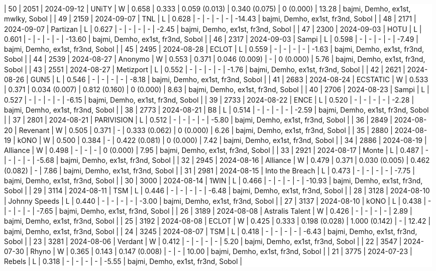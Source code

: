 |           50 |     2051 | 2024-09-12 | UNiTY             | W   | 0.658      | 0.333        | 0.059 (0.013)    | 0.340 (0.075)    | 0 (0.000) |    13.28 | bajmi, Demho, ex1st, mwlky, Sobol   |
|           49 |     2159 | 2024-09-07 | TNL               | L   | 0.628      | -            | -                | -                | -         |   -14.43 | bajmi, Demho, ex1st, fr3nd, Sobol   |
|           48 |     2171 | 2024-09-07 | Partizan          | L   | 0.627      | -            | -                | -                | -         |    -2.45 | bajmi, Demho, ex1st, fr3nd, Sobol   |
|           47 |     2300 | 2024-09-03 | HOTU              | L   | 0.601      | -            | -                | -                | -         |   -13.60 | bajmi, Demho, ex1st, fr3nd, Sobol   |
|           46 |     2317 | 2024-09-03 | Sampi             | L   | 0.598      | -            | -                | -                | -         |    -7.49 | bajmi, Demho, ex1st, fr3nd, Sobol   |
|           45 |     2495 | 2024-08-28 | ECLOT             | L   | 0.559      | -            | -                | -                | -         |    -1.63 | bajmi, Demho, ex1st, fr3nd, Sobol   |
|           44 |     2539 | 2024-08-27 | Anonymo           | W   | 0.553      | 0.371        | 0.046 (0.009)    | -                | 0 (0.000) |     5.76 | bajmi, Demho, ex1st, fr3nd, Sobol   |
|           43 |     2551 | 2024-08-27 | Metizport         | L   | 0.552      | -            | -                | -                | -         |    -1.76 | bajmi, Demho, ex1st, fr3nd, Sobol   |
|           42 |     2621 | 2024-08-26 | GUN5              | L   | 0.546      | -            | -                | -                | -         |    -8.18 | bajmi, Demho, ex1st, fr3nd, Sobol   |
|           41 |     2683 | 2024-08-24 | ECSTATIC          | W   | 0.533      | 0.371        | 0.034 (0.007)    | 0.812 (0.160)    | 0 (0.000) |     8.63 | bajmi, Demho, ex1st, fr3nd, Sobol   |
|           40 |     2706 | 2024-08-23 | Sampi             | L   | 0.527      | -            | -                | -                | -         |    -6.15 | bajmi, Demho, ex1st, fr3nd, Sobol   |
|           39 |     2733 | 2024-08-22 | ENCE              | L   | 0.520      | -            | -                | -                | -         |    -2.28 | bajmi, Demho, ex1st, fr3nd, Sobol   |
|           38 |     2773 | 2024-08-21 | B8                | L   | 0.514      | -            | -                | -                | -         |    -2.59 | bajmi, Demho, ex1st, fr3nd, Sobol   |
|           37 |     2801 | 2024-08-21 | PARIVISION        | L   | 0.512      | -            | -                | -                | -         |    -5.80 | bajmi, Demho, ex1st, fr3nd, Sobol   |
|           36 |     2849 | 2024-08-20 | Revenant          | W   | 0.505      | 0.371        | -                | 0.333 (0.062)    | 0 (0.000) |     6.26 | bajmi, Demho, ex1st, fr3nd, Sobol   |
|           35 |     2880 | 2024-08-19 | kONO              | W   | 0.500      | 0.384        | -                | 0.422 (0.081)    | 0 (0.000) |     7.42 | bajmi, Demho, ex1st, fr3nd, Sobol   |
|           34 |     2886 | 2024-08-19 | Alliance          | W   | 0.498      | -            | -                | -                | 0 (0.000) |     7.95 | bajmi, Demho, ex1st, fr3nd, Sobol   |
|           33 |     2921 | 2024-08-17 | Monte             | L   | 0.487      | -            | -                | -                | -         |    -5.68 | bajmi, Demho, ex1st, fr3nd, Sobol   |
|           32 |     2945 | 2024-08-16 | Alliance          | W   | 0.479      | 0.371        | 0.030 (0.005)    | 0.462 (0.082)    | -         |     7.86 | bajmi, Demho, ex1st, fr3nd, Sobol   |
|           31 |     2981 | 2024-08-15 | Into the Breach   | L   | 0.473      | -            | -                | -                | -         |    -7.75 | bajmi, Demho, ex1st, fr3nd, Sobol   |
|           30 |     3000 | 2024-08-14 | 1WIN              | L   | 0.466      | -            | -                | -                | -         |   -10.93 | bajmi, Demho, ex1st, fr3nd, Sobol   |
|           29 |     3114 | 2024-08-11 | TSM               | L   | 0.446      | -            | -                | -                | -         |    -6.48 | bajmi, Demho, ex1st, fr3nd, Sobol   |
|           28 |     3128 | 2024-08-10 | Johnny Speeds     | L   | 0.440      | -            | -                | -                | -         |    -3.00 | bajmi, Demho, ex1st, fr3nd, Sobol   |
|           27 |     3137 | 2024-08-10 | kONO              | L   | 0.438      | -            | -                | -                | -         |    -7.65 | bajmi, Demho, ex1st, fr3nd, Sobol   |
|           26 |     3189 | 2024-08-08 | Astralis Talent   | W   | 0.426      | -            | -                | -                | -         |     2.89 | bajmi, Demho, ex1st, fr3nd, Sobol   |
|           25 |     3192 | 2024-08-08 | ECLOT             | W   | 0.425      | 0.333        | 0.198 (0.028)    | 1.000 (0.142)    | -         |    12.42 | bajmi, Demho, ex1st, fr3nd, Sobol   |
|           24 |     3245 | 2024-08-07 | TSM               | L   | 0.418      | -            | -                | -                | -         |    -6.43 | bajmi, Demho, ex1st, fr3nd, Sobol   |
|           23 |     3281 | 2024-08-06 | Verdant           | W   | 0.412      | -            | -                | -                | -         |     5.20 | bajmi, Demho, ex1st, fr3nd, Sobol   |
|           22 |     3547 | 2024-07-30 | Rhyno             | W   | 0.365      | 0.143        | 0.147 (0.008)    | -                | -         |    10.00 | bajmi, Demho, ex1st, fr3nd, Sobol   |
|           21 |     3775 | 2024-07-23 | Rebels            | L   | 0.318      | -            | -                | -                | -         |    -5.55 | bajmi, Demho, ex1st, fr3nd, Sobol   |